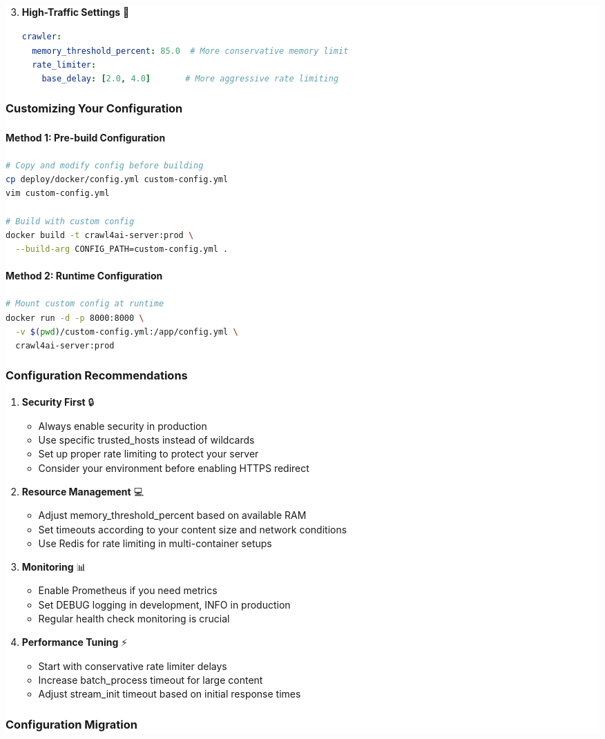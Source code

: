 3. **High-Traffic Settings** 🚦
   ```yaml
   crawler:
     memory_threshold_percent: 85.0  # More conservative memory limit
     rate_limiter:
       base_delay: [2.0, 4.0]       # More aggressive rate limiting
   ```

### Customizing Your Configuration

#### Method 1: Pre-build Configuration
```bash
# Copy and modify config before building
cp deploy/docker/config.yml custom-config.yml
vim custom-config.yml

# Build with custom config
docker build -t crawl4ai-server:prod \
  --build-arg CONFIG_PATH=custom-config.yml .
```

#### Method 2: Runtime Configuration
```bash
# Mount custom config at runtime
docker run -d -p 8000:8000 \
  -v $(pwd)/custom-config.yml:/app/config.yml \
  crawl4ai-server:prod
```

### Configuration Recommendations

1. **Security First** 🔒
   - Always enable security in production
   - Use specific trusted_hosts instead of wildcards
   - Set up proper rate limiting to protect your server
   - Consider your environment before enabling HTTPS redirect

2. **Resource Management** 💻
   - Adjust memory_threshold_percent based on available RAM
   - Set timeouts according to your content size and network conditions
   - Use Redis for rate limiting in multi-container setups

3. **Monitoring** 📊
   - Enable Prometheus if you need metrics
   - Set DEBUG logging in development, INFO in production
   - Regular health check monitoring is crucial

4. **Performance Tuning** ⚡
   - Start with conservative rate limiter delays
   - Increase batch_process timeout for large content
   - Adjust stream_init timeout based on initial response times

### Configuration Migration
